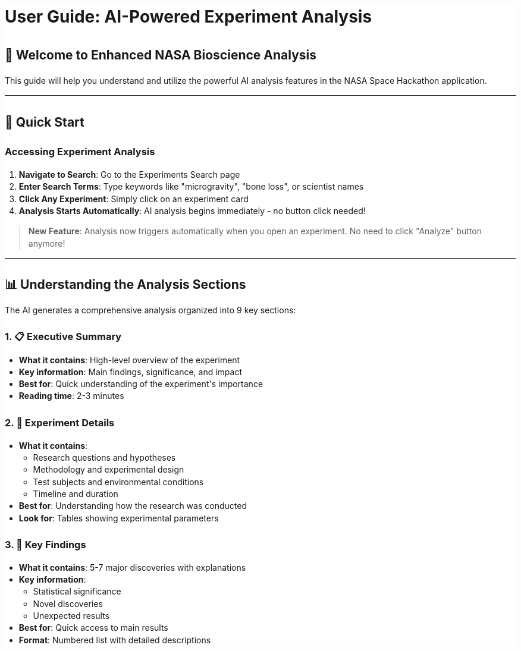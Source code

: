 # User Guide: AI-Powered Experiment Analysis

## 🚀 Welcome to Enhanced NASA Bioscience Analysis

This guide will help you understand and utilize the powerful AI analysis features in the NASA Space Hackathon application.

---

## 🎯 Quick Start

### Accessing Experiment Analysis

1. **Navigate to Search**: Go to the Experiments Search page
2. **Enter Search Terms**: Type keywords like "microgravity", "bone loss", or scientist names
3. **Click Any Experiment**: Simply click on an experiment card
4. **Analysis Starts Automatically**: AI analysis begins immediately - no button click needed!

> **New Feature**: Analysis now triggers automatically when you open an experiment. No need to click "Analyze" button anymore!

---

## 📊 Understanding the Analysis Sections

The AI generates a comprehensive analysis organized into 9 key sections:

### 1. 📋 Executive Summary
- **What it contains**: High-level overview of the experiment
- **Key information**: Main findings, significance, and impact
- **Best for**: Quick understanding of the experiment's importance
- **Reading time**: 2-3 minutes

### 2. 🔬 Experiment Details
- **What it contains**: 
  - Research questions and hypotheses
  - Methodology and experimental design
  - Test subjects and environmental conditions
  - Timeline and duration
- **Best for**: Understanding how the research was conducted
- **Look for**: Tables showing experimental parameters

### 3. 🔑 Key Findings
- **What it contains**: 5-7 major discoveries with explanations
- **Key information**: 
  - Statistical significance
  - Novel discoveries
  - Unexpected results
- **Best for**: Quick access to main results
- **Format**: Numbered list with detailed descriptions
